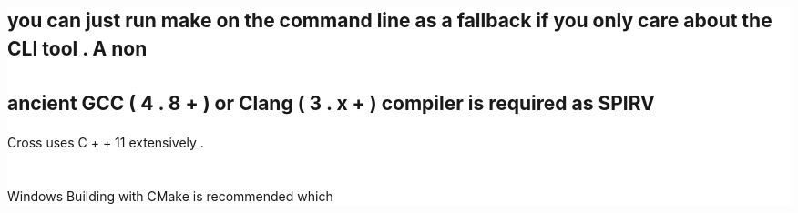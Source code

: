 you
can
just
run
make
on
the
command
line
as
a
fallback
if
you
only
care
about
the
CLI
tool
.
A
non
-
ancient
GCC
(
4
.
8
+
)
or
Clang
(
3
.
x
+
)
compiler
is
required
as
SPIRV
-
Cross
uses
C
+
+
11
extensively
.
#
#
#
Windows
Building
with
CMake
is
recommended
which